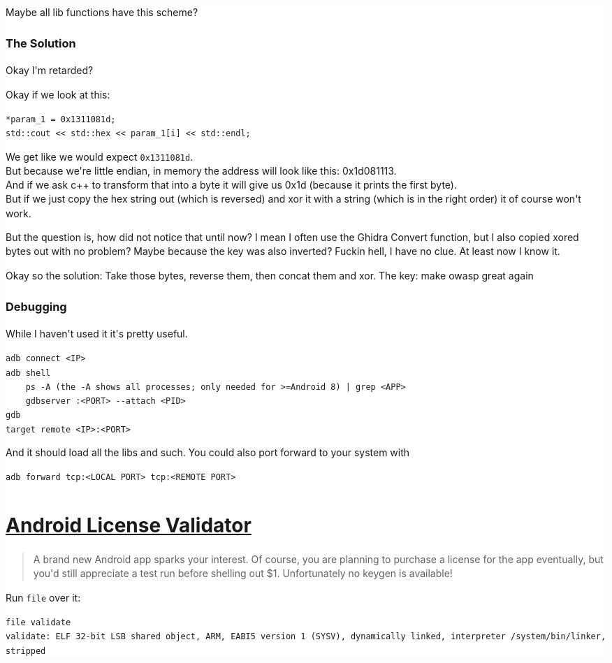 Maybe all lib functions have this scheme?

### The Solution
Okay I'm retarded?  

Okay if we look at this:
```
*param_1 = 0x1311081d;
std::cout << std::hex << param_1[i] << std::endl;
```
We get like we would expect `0x1311081d`.  
But because we're little endian, in memory the address will look like this: 0x1d081113.  
And if we ask c++ to transform that into a byte it will give us 0x1d (because it prints the first byte).  
But if we just copy the hex string out (which is reversed) and xor it with a string (which is in the right order) it of course won't work.

But the question is, how did not notice that until now? I mean I often use the Ghidra Convert function, but I also copied xored bytes out with no problem? Maybe because the key was also inverted? Fuckin hell, I have no clue. At least now I know it.

Okay so the solution: Take those bytes, reverse them, then concat them and xor.
The key: make owasp great again

### Debugging
While I haven't used it it's pretty useful.
```
adb connect <IP>
adb shell
    ps -A (the -A shows all processes; only needed for >=Android 8) | grep <APP>
    gdbserver :<PORT> --attach <PID>
gdb
target remote <IP>:<PORT>
```

And it should load all the libs and such.
You could also port forward to your system with
```
adb forward tcp:<LOCAL PORT> tcp:<REMOTE PORT>
```

# [Android License Validator](https://github.com/OWASP/owasp-mstg/tree/master/Crackmes/Android/License_01)
> A brand new Android app sparks your interest. Of course, you are planning to purchase a license for the app eventually, but you'd still appreciate a test run before shelling out $1. Unfortunately no keygen is available!

Run `file` over it:
```
file validate
validate: ELF 32-bit LSB shared object, ARM, EABI5 version 1 (SYSV), dynamically linked, interpreter /system/bin/linker, stripped
```
